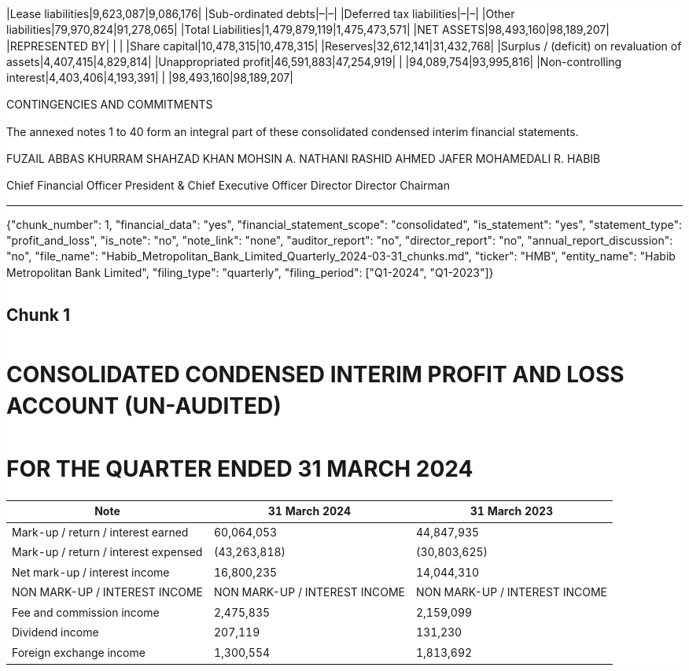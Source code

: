 |Lease liabilities|9,623,087|9,086,176|
|Sub-ordinated debts|–|–|
|Deferred tax liabilities|–|–|
|Other liabilities|79,970,824|91,278,065|
|Total Liabilities|1,479,879,119|1,475,473,571|
|NET ASSETS|98,493,160|98,189,207|
|REPRESENTED BY| | |
|Share capital|10,478,315|10,478,315|
|Reserves|32,612,141|31,432,768|
|Surplus / (deficit) on revaluation of assets|4,407,415|4,829,814|
|Unappropriated profit|46,591,883|47,254,919|
| |94,089,754|93,995,816|
|Non-controlling interest|4,403,406|4,193,391|
| |98,493,160|98,189,207|

CONTINGENCIES AND COMMITMENTS

The annexed notes 1 to 40 form an integral part of these consolidated condensed interim financial statements.

FUZAIL ABBAS      KHURRAM SHAHZAD KHAN   MOHSIN A. NATHANI  RASHID AHMED JAFER  MOHAMEDALI R. HABIB

Chief Financial Officer President & Chief Executive Officer Director Director Chairman

---

{"chunk_number": 1, "financial_data": "yes", "financial_statement_scope": "consolidated", "is_statement": "yes", "statement_type": "profit_and_loss", "is_note": "no", "note_link": "none", "auditor_report": "no", "director_report": "no", "annual_report_discussion": "no", "file_name": "Habib_Metropolitan_Bank_Limited_Quarterly_2024-03-31_chunks.md", "ticker": "HMB", "entity_name": "Habib Metropolitan Bank Limited", "filing_type": "quarterly", "filing_period": ["Q1-2024", "Q1-2023"]}
## Chunk 1


# CONSOLIDATED CONDENSED INTERIM PROFIT AND LOSS ACCOUNT (UN-AUDITED)

# FOR THE QUARTER ENDED 31 MARCH 2024

|Note|31 March 2024|31 March 2023|
|---|---|---|
|Mark-up / return / interest earned|60,064,053|44,847,935|
|Mark-up / return / interest expensed|(43,263,818)|(30,803,625)|
|Net mark-up / interest income|16,800,235|14,044,310|
|NON MARK-UP / INTEREST INCOME|NON MARK-UP / INTEREST INCOME|NON MARK-UP / INTEREST INCOME|
|Fee and commission income|2,475,835|2,159,099|
|Dividend income|207,119|131,230|
|Foreign exchange income|1,300,554|1,813,692|